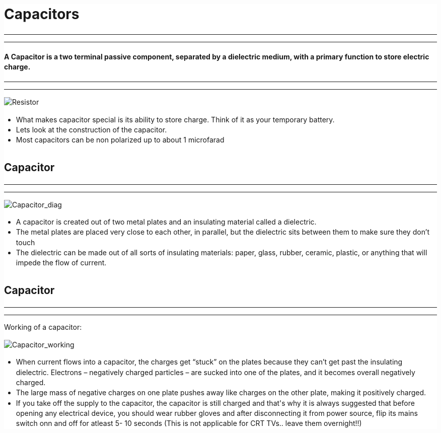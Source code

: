 # Capacitors
-----------------

-----------------

#### A Capacitor is a two terminal passive component, separated by a dielectric medium, with a primary function to store electric charge. 
-----------------

-----------------
<img src="files/capacitor.gif" alt="Resistor" align="center" style="height: 150px"/><br />

* What makes capacitor special is its ability to store charge. Think of it as your temporary battery.
* Lets look at the construction of the capacitor.
* Most capacitors can be non polarized up to about 1 microfarad

## Capacitor
-------------------

-------------------

<img src="files/capacitor_diag.gif" alt="Capacitor_diag" align="center" style="height: 250px"/><br />

* A capacitor is created out of two metal plates and an insulating material called a dielectric.
* The metal plates are placed very close to each other, in parallel, but the dielectric sits between them to make sure they don’t touch
* The dielectric can be made out of all sorts of insulating materials: paper, glass, rubber, ceramic, plastic, or anything that will impede the flow of current.

## Capacitor
------------------

------------------
Working of a capacitor:

<img src="files/capacitor_working.gif" alt="Capacitor_working" align="center" style="height: 350px"/><br />

* When current flows into a capacitor, the charges get “stuck” on the plates because they can’t get past the insulating dielectric. Electrons – negatively charged particles – are sucked into one of the plates, and it becomes overall negatively charged. 
* The large mass of negative charges on one plate pushes away like charges on the other plate, making it positively charged.
* If you take off the supply to the capacitor, the capacitor is still charged and that's why it is always suggested that before opening any electrical device, you should wear rubber gloves and after disconnecting it from power source, flip its mains switch onn and off for atleast 5- 10 seconds (This is not applicable for CRT TVs.. leave them overnight!!) 
